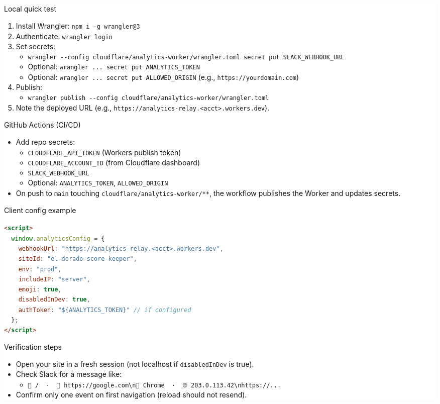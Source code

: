 Local quick test
1. Install Wrangler: `npm i -g wrangler@3`
2. Authenticate: `wrangler login`
3. Set secrets:
   - `wrangler --config cloudflare/analytics-worker/wrangler.toml secret put SLACK_WEBHOOK_URL`
   - Optional: `wrangler ... secret put ANALYTICS_TOKEN`
   - Optional: `wrangler ... secret put ALLOWED_ORIGIN` (e.g., `https://yourdomain.com`)
4. Publish:
   - `wrangler publish --config cloudflare/analytics-worker/wrangler.toml`
5. Note the deployed URL (e.g., `https://analytics-relay.<acct>.workers.dev`).

GitHub Actions (CI/CD)
- Add repo secrets:
  - `CLOUDFLARE_API_TOKEN` (Workers publish token)
  - `CLOUDFLARE_ACCOUNT_ID` (from Cloudflare dashboard)
  - `SLACK_WEBHOOK_URL`
  - Optional: `ANALYTICS_TOKEN`, `ALLOWED_ORIGIN`
- On push to `main` touching `cloudflare/analytics-worker/**`, the workflow publishes the Worker and updates secrets.

Client config example
```html
<script>
  window.analyticsConfig = {
    webhookUrl: "https://analytics-relay.<acct>.workers.dev",
    siteId: "el-dorado-score-keeper",
    env: "prod",
    includeIP: "server",
    emoji: true,
    disabledInDev: true,
    authToken: "${ANALYTICS_TOKEN}" // if configured
  };
</script>
```

Verification steps
- Open your site in a fresh session (not localhost if `disabledInDev` is true).
- Check Slack for a message like:
  - `📄 /  ·  🔗 https://google.com\n🧭 Chrome  ·  🌐 203.0.113.42\nhttps://...`
- Confirm only one event on first navigation (reload should not resend).
